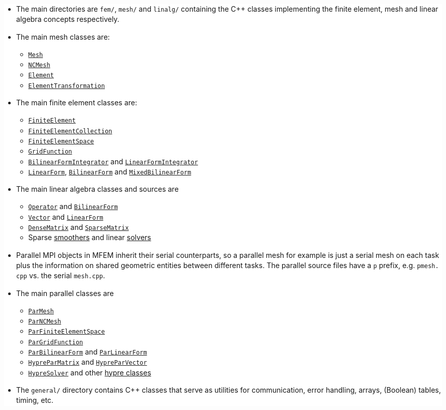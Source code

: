 - The main directories are `fem/`, `mesh/` and `linalg/` containing the C++
  classes implementing the finite element, mesh and linear algebra concepts
  respectively.

- The main mesh classes are:
  + [`Mesh`](http://mfem.github.io/doxygen/html/classmfem_1_1Mesh.html)
  + [`NCMesh`](http://mfem.github.io/doxygen/html/classmfem_1_1NCMesh.html)
  + [`Element`](http://mfem.github.io/doxygen/html/classmfem_1_1Element.html)
  + [`ElementTransformation`](http://mfem.github.io/doxygen/html/classmfem_1_1ElementTransformation.html)

- The main finite element classes are:
  + [`FiniteElement`](http://mfem.github.io/doxygen/html/classmfem_1_1FiniteElement.html)
  + [`FiniteElementCollection`](http://mfem.github.io/doxygen/html/classmfem_1_1FiniteElement.html)
  + [`FiniteElementSpace`](http://mfem.github.io/doxygen/html/classmfem_1_1FiniteElementSpace.html)
  + [`GridFunction`](http://mfem.github.io/doxygen/html/classmfem_1_1GridFunction.html)
  + [`BilinearFormIntegrator`](http://mfem.github.io/doxygen/html/classmfem_1_1BilinearFormIntegrator.html) and [`LinearFormIntegrator`](http://mfem.github.io/doxygen/html/classmfem_1_1LinearFormIntegrator.html)
  + [`LinearForm`](http://mfem.github.io/doxygen/html/classmfem_1_1LinearFormIntegrator.html), [`BilinearForm`](http://mfem.github.io/doxygen/html/classmfem_1_1BilinearForm.html) and [`MixedBilinearForm`](http://mfem.github.io/doxygen/html/classmfem_1_1MixedBilinearForm.html)

- The main linear algebra classes and sources are
  + [`Operator`](http://mfem.github.io/doxygen/html/classmfem_1_1Operator.html) and [`BilinearForm`](http://mfem.github.io/doxygen/html/classmfem_1_1BilinearForm.html)
  + [`Vector`](http://mfem.github.io/doxygen/html/classmfem_1_1BilinearForm.html) and [`LinearForm`](http://mfem.github.io/doxygen/html/classmfem_1_1LinearForm.html)
  + [`DenseMatrix`](http://mfem.github.io/doxygen/html/classmfem_1_1DenseMatrix.html) and [`SparseMatrix`](http://mfem.github.io/doxygen/html/classmfem_1_1SparseMatrix.html)
  + Sparse [smoothers](http://mfem.github.io/doxygen/html/sparsesmoothers_8hpp.html) and linear [solvers](http://mfem.github.io/doxygen/html/solvers_8hpp.html)

- Parallel MPI objects in MFEM inherit their serial counterparts, so a parallel
  mesh for example is just a serial mesh on each task plus the information on
  shared geometric entities between different tasks. The parallel source files
  have a `p` prefix, e.g. `pmesh.cpp` vs. the serial `mesh.cpp`.

- The main parallel classes are
  + [`ParMesh`](http://mfem.github.io/doxygen/html/solvers_8hpp.html)
  + [`ParNCMesh`](http://mfem.github.io/doxygen/html/classmfem_1_1ParMesh.html)
  + [`ParFiniteElementSpace`](http://mfem.github.io/doxygen/html/classmfem_1_1ParFiniteElementSpace.html)
  + [`ParGridFunction`](http://mfem.github.io/doxygen/html/classmfem_1_1ParGridFunction.html)
  + [`ParBilinearForm`](http://mfem.github.io/doxygen/html/classmfem_1_1ParBilinearForm.html) and [`ParLinearForm`](http://mfem.github.io/doxygen/html/classmfem_1_1ParLinearForm.html)
  + [`HypreParMatrix`](http://mfem.github.io/doxygen/html/classmfem_1_1HypreParMatrix.html) and [`HypreParVector`](http://mfem.github.io/doxygen/html/classmfem_1_1HypreParVector.html)
  + [`HypreSolver`](http://mfem.github.io/doxygen/html/classmfem_1_1HypreSolver.html) and other [hypre classes](http://mfem.github.io/doxygen/html/hypre_8hpp.html)

- The `general/` directory contains C++ classes that serve as utilities for
  communication, error handling, arrays, (Boolean) tables, timing, etc.

